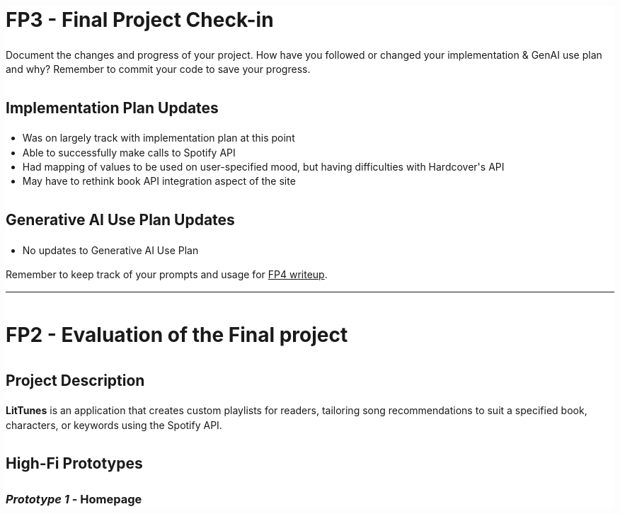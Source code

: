 
# **FP3 \- Final Project Check-in**

Document the changes and progress of your project. How have you followed or changed your implementation & GenAI use plan and why? Remember to commit your code to save your progress.

## Implementation Plan Updates

- Was on largely track with implementation plan at this point
- Able to successfully make calls to Spotify API
- Had mapping of values to be used on user-specified mood, but having difficulties with Hardcover's API
- May have to rethink book API integration aspect of the site

## Generative AI Use Plan Updates

- No updates to Generative AI Use Plan

Remember to keep track of your prompts and usage for [FP4 writeup](#part-6-generative-ai-use-and-reflection).

---

# **FP2 \- Evaluation of the Final project**

## Project Description

**LitTunes** is an application that creates custom playlists for readers, tailoring song recommendations to suit a specified book, characters, or keywords using the Spotify API.

## High-Fi Prototypes

### _Prototype 1_ - Homepage
